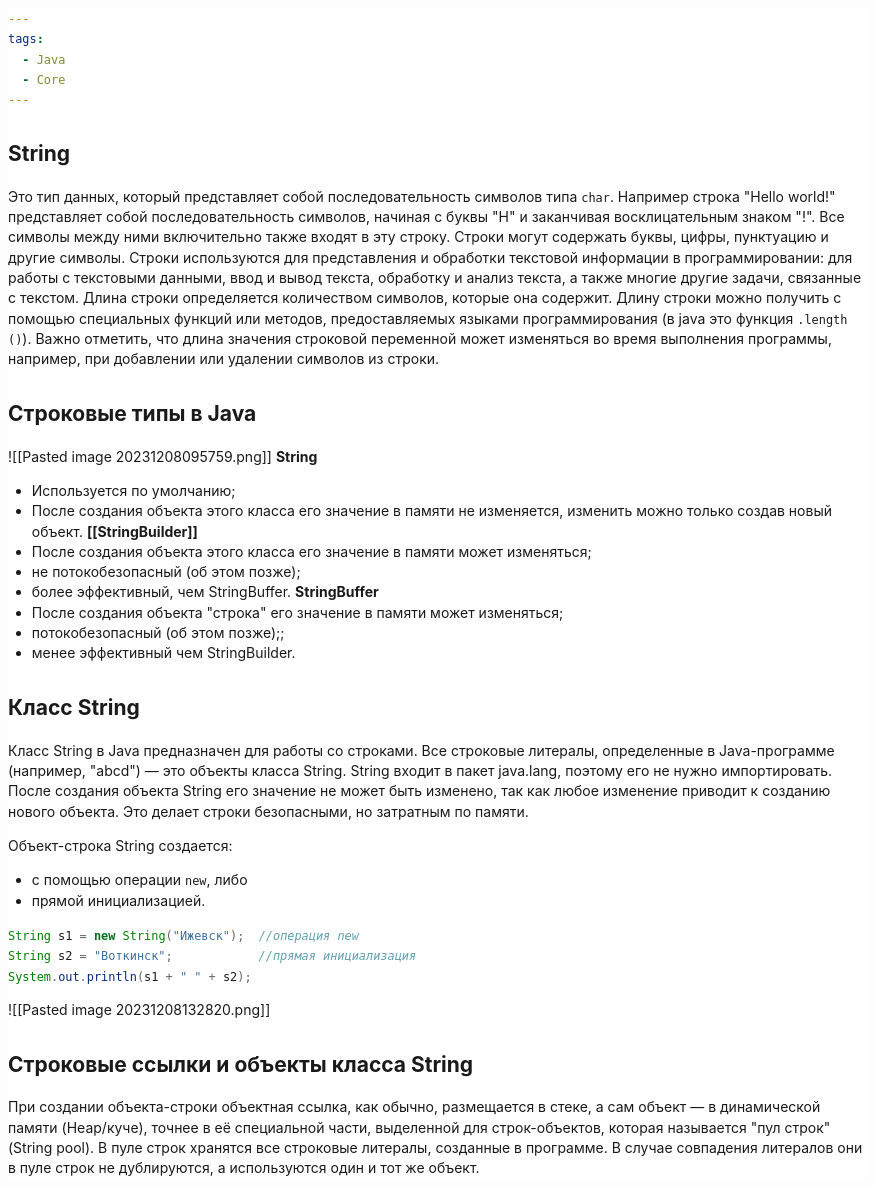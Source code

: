 ```yaml
---
tags:
  - Java
  - Core
---
```


## String
Это тип данных, который представляет собой последовательность символов типа `char`. Например строка "Hello world!" представляет собой последовательность символов, начиная с буквы "H" и заканчивая восклицательным знаком "!". Все символы между ними включительно также входят в эту строку. Строки могут содержать буквы, цифры, пунктуацию и другие символы.
Строки используются для представления и обработки текстовой информации в программировании: для работы с текстовыми данными, ввод и вывод текста, обработку и анализ текста, а также многие другие задачи, связанные с текстом.
Длина строки определяется количеством символов, которые она содержит. Длину строки можно получить с помощью специальных функций или методов, предоставляемых языками программирования (в java это функция `.length()`). Важно отметить, что длина значения строковой переменной может изменяться во время выполнения программы, например, при добавлении или удалении символов из строки.
## Строковые типы в Java
![[Pasted image 20231208095759.png]]
**String**
- Используется по умолчанию;
- После создания объекта этого класса его значение в памяти не изменяется, изменить можно только создав новый объект.
**[[StringBuilder]]**
- После создания объекта этого класса его значение в памяти может изменяться;
- не потокобезопасный (об этом позже);
- более эффективный, чем StringBuffer.
**StringBuffer**
- После создания объекта "строка" его значение в памяти может изменяться;
- потокобезопасный (об этом позже);;
- менее эффективный чем StringBuilder.
## Класс String
Класс String в Java предназначен для работы со строками. Все строковые литералы, определенные в Java-программе (например, "abcd") — это объекты класса String. String входит в пакет java.lang, поэтому его не нужно импортировать. После создания объекта String его значение не может быть изменено, так как любое изменение приводит к созданию нового объекта. Это делает строки безопасными, но затратным по памяти.

Объект-строка String создается:
- с помощью операции `new`, либо 
- прямой инициализацией.

```java
String s1 = new String("Ижевск");  //операция new
String s2 = "Воткинск";            //прямая инициализация
System.out.println(s1 + " " + s2);
```
![[Pasted image 20231208132820.png]]
## Строковые ссылки и объекты класса String
При создании объекта-строки объектная ссылка, как обычно, размещается в стеке, а сам объект — в динамической памяти (Heap/куче), точнее в её специальной части, выделенной для строк-объектов, которая называется "пул строк" (String pool). В пуле строк хранятся все строковые литералы, созданные в программе. В случае совпадения литералов они в пуле строк не дублируются, а используются один и тот же объект.

